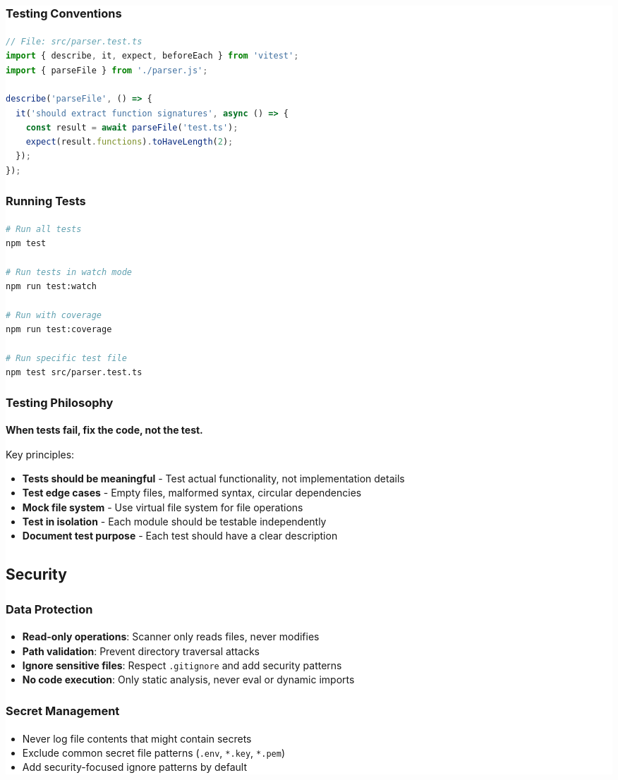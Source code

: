 ### Testing Conventions
```typescript
// File: src/parser.test.ts
import { describe, it, expect, beforeEach } from 'vitest';
import { parseFile } from './parser.js';

describe('parseFile', () => {
  it('should extract function signatures', async () => {
    const result = await parseFile('test.ts');
    expect(result.functions).toHaveLength(2);
  });
});
```

### Running Tests
```bash
# Run all tests
npm test

# Run tests in watch mode
npm run test:watch

# Run with coverage
npm run test:coverage

# Run specific test file
npm test src/parser.test.ts
```

### Testing Philosophy
**When tests fail, fix the code, not the test.**

Key principles:
- **Tests should be meaningful** - Test actual functionality, not implementation details
- **Test edge cases** - Empty files, malformed syntax, circular dependencies
- **Mock file system** - Use virtual file system for file operations
- **Test in isolation** - Each module should be testable independently
- **Document test purpose** - Each test should have a clear description

## Security

### Data Protection
- **Read-only operations**: Scanner only reads files, never modifies
- **Path validation**: Prevent directory traversal attacks
- **Ignore sensitive files**: Respect `.gitignore` and add security patterns
- **No code execution**: Only static analysis, never eval or dynamic imports

### Secret Management
- Never log file contents that might contain secrets
- Exclude common secret file patterns (`.env`, `*.key`, `*.pem`)
- Add security-focused ignore patterns by default
